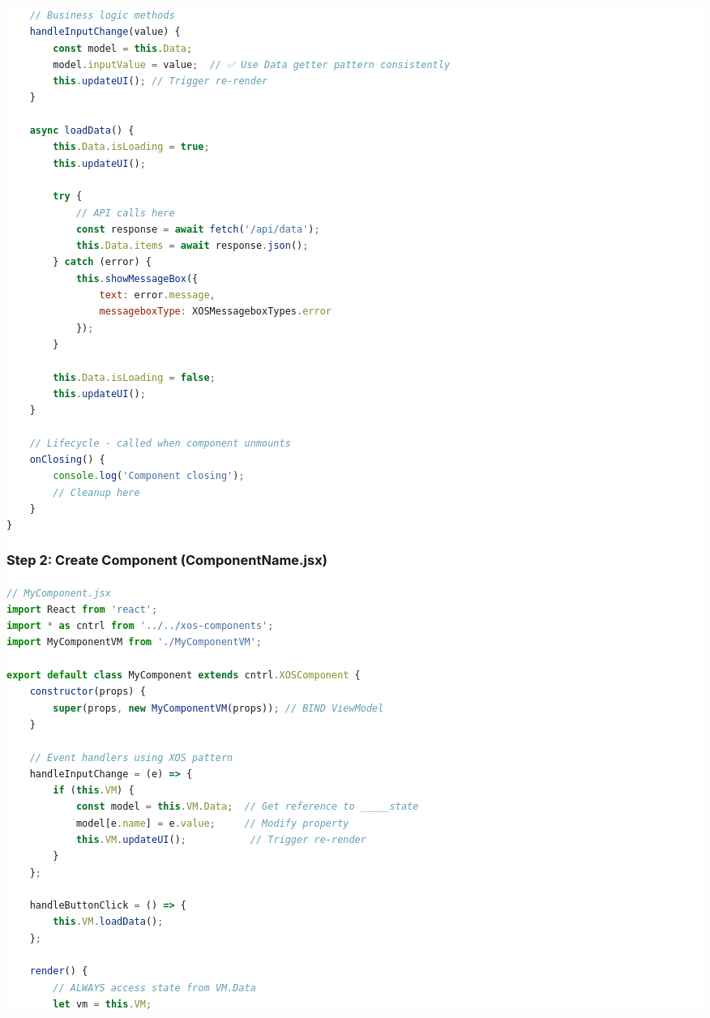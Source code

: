 ```javascript
    // Business logic methods
    handleInputChange(value) {
        const model = this.Data;
        model.inputValue = value;  // ✅ Use Data getter pattern consistently
        this.updateUI(); // Trigger re-render
    }
    
    async loadData() {
        this.Data.isLoading = true;
        this.updateUI();
        
        try {
            // API calls here
            const response = await fetch('/api/data');
            this.Data.items = await response.json();
        } catch (error) {
            this.showMessageBox({
                text: error.message,
                messageboxType: XOSMessageboxTypes.error
            });
        }
        
        this.Data.isLoading = false;
        this.updateUI();
    }
    
    // Lifecycle - called when component unmounts
    onClosing() {
        console.log('Component closing');
        // Cleanup here
    }
}
```

### Step 2: Create Component (ComponentName.jsx)

```javascript
// MyComponent.jsx
import React from 'react';
import * as cntrl from '../../xos-components';
import MyComponentVM from './MyComponentVM';

export default class MyComponent extends cntrl.XOSComponent {
    constructor(props) {
        super(props, new MyComponentVM(props)); // BIND ViewModel
    }
    
    // Event handlers using XOS pattern
    handleInputChange = (e) => {
        if (this.VM) {
            const model = this.VM.Data;  // Get reference to _____state
            model[e.name] = e.value;     // Modify property
            this.VM.updateUI();           // Trigger re-render
        }
    };
    
    handleButtonClick = () => {
        this.VM.loadData();
    };
    
    render() {
        // ALWAYS access state from VM.Data
        let vm = this.VM;
```